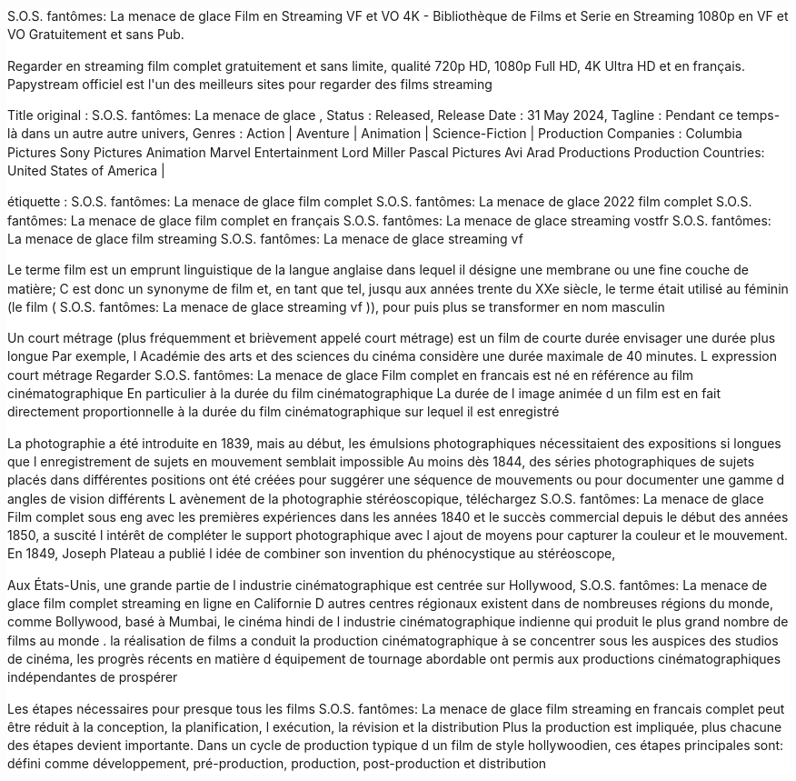 S.O.S. fantômes: La menace de glace Film en Streaming VF et VO 4K - Bibliothèque de Films et Serie en Streaming 1080p en VF et VO Gratuitement et sans Pub.

Regarder en streaming film complet gratuitement et sans limite, qualité 720p HD, 1080p Full HD, 4K Ultra HD et en français. Papystream officiel est l'un des meilleurs sites pour regarder des films streaming

Title original : S.O.S. fantômes: La menace de glace , Status : Released, Release Date : 31 May 2024, Tagline : Pendant ce temps-là dans un autre autre univers, Genres : Action | Aventure | Animation | Science-Fiction | Production Companies : Columbia Pictures Sony Pictures Animation Marvel Entertainment Lord Miller Pascal Pictures Avi Arad Productions Production Countries: United States of America |

étiquette :
S.O.S. fantômes: La menace de glace film complet
S.O.S. fantômes: La menace de glace 2022 film complet
S.O.S. fantômes: La menace de glace film complet en français
S.O.S. fantômes: La menace de glace streaming vostfr
S.O.S. fantômes: La menace de glace film streaming
S.O.S. fantômes: La menace de glace streaming vf

Le terme film est un emprunt linguistique de la langue anglaise dans lequel il désigne une membrane ou une fine couche de matière; C est donc un synonyme de film et, en tant que tel, jusqu aux années trente du XXe siècle, le terme était utilisé au féminin (le film ( S.O.S. fantômes: La menace de glace streaming vf )), pour puis plus se transformer en nom masculin

Un court métrage (plus fréquemment et brièvement appelé court métrage) est un film de courte durée envisager une durée plus longue Par exemple, l Académie des arts et des sciences du cinéma considère une durée maximale de 40 minutes. L expression court métrage Regarder S.O.S. fantômes: La menace de glace Film complet en francais est né en référence au film cinématographique En particulier à la durée du film cinématographique La durée de l image animée d un film est en fait directement proportionnelle à la durée du film cinématographique sur lequel il est enregistré

La photographie a été introduite en 1839, mais au début, les émulsions photographiques nécessitaient des expositions si longues que l enregistrement de sujets en mouvement semblait impossible Au moins dès 1844, des séries photographiques de sujets placés dans différentes positions ont été créées pour suggérer une séquence de mouvements ou pour documenter une gamme d angles de vision différents L avènement de la photographie stéréoscopique, téléchargez S.O.S. fantômes: La menace de glace Film complet sous eng avec les premières expériences dans les années 1840 et le succès commercial depuis le début des années 1850, a suscité l intérêt de compléter le support photographique avec l ajout de moyens pour capturer la couleur et le mouvement. En 1849, Joseph Plateau a publié l idée de combiner son invention du phénocystique au stéréoscope,

Aux États-Unis, une grande partie de l industrie cinématographique est centrée sur Hollywood, S.O.S. fantômes: La menace de glace film complet streaming en ligne en Californie D autres centres régionaux existent dans de nombreuses régions du monde, comme Bollywood, basé à Mumbai, le cinéma hindi de l industrie cinématographique indienne qui produit le plus grand nombre de films au monde . la réalisation de films a conduit la production cinématographique à se concentrer sous les auspices des studios de cinéma, les progrès récents en matière d équipement de tournage abordable ont permis aux productions cinématographiques indépendantes de prospérer

Les étapes nécessaires pour presque tous les films S.O.S. fantômes: La menace de glace film streaming en francais complet peut être réduit à la conception, la planification, l exécution, la révision et la distribution Plus la production est impliquée, plus chacune des étapes devient importante. Dans un cycle de production typique d un film de style hollywoodien, ces étapes principales sont: défini comme développement, pré-production, production, post-production et distribution

